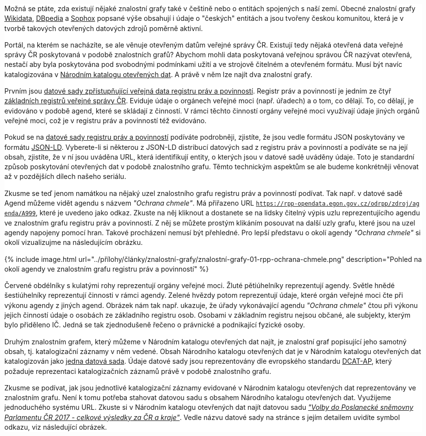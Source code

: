 Možná se ptáte, zda existují nějaké znalostní grafy také v češtině nebo o entitách spojených s naší zemí. Obecné znalostní grafy [Wikidata][link_wikidata], [DBpedia][link_dbpedia] a [Sophox][link_sophox] popsané výše obsahují i údaje o "českých" entitách a jsou tvořeny českou komunitou, která je v tvorbě takových otevřených datových zdrojů poměrně aktivní.

Portál, na kterém se nacházíte, se ale věnuje otevřeným datům veřejné správy ČR. Existují tedy nějaká otevřená data veřejné správy ČR poskytovaná v podobě znalostních grafů? Abychom mohli data poskytovaná veřejnou správou ČR nazývat otevřená, nestačí aby byla poskytována pod svobodnými podmínkami užití a ve strojově čitelném a otevřeném formátu. Musí být navíc katalogizována v [Národním katalogu otevřených dat][link_nkod]. A právě v něm lze najít dva znalostní grafy.

Prvním jsou [datové sady zpřístupňující veřejná data registru práv a povinností][link_nkod_rpp]. Registr práv a povinností je jedním ze čtyř [základních registrů veřejné správy ČR](https://www.mvcr.cz/clanek/zakladni-registry-a-sprava-zakladnich-registru.aspx). Eviduje údaje o orgánech veřejné moci (např. úřadech) a o tom, co dělají. To, co dělají, je evidováno v podobě agend, které se skládají z činností. V rámci těchto činností orgány veřejné moci využívají údaje jiných orgánů veřejné moci, což je v registru práv a povinností též evidováno.

Pokud se na [datové sady registru práv a povinností][link_nkod_rpp] podíváte podrobněji, zjistíte, že jsou vedle formátu JSON poskytovány ve formátu [JSON-LD][link_jsonld]. Vyberete-li si některou z JSON-LD distribucí datových sad z registru práv a povinností a podíváte se na její obsah, zjistíte, že v ní jsou uváděna URL, která identifikují entity, o kterých jsou v datové sadě uváděny údaje. Toto je standardní způsob poskytování otevřených dat v podobě znalostního grafu. Těmto technickým aspektům se ale budeme konkrétněji věnovat až v pozdějších dílech našeho seriálu.

Zkusme se teď jenom namátkou na nějaký uzel znalostního grafu registru práv a povinností podívat. Tak např. v datové sadě Agend můžeme vidět agendu s názvem *"Ochrana chmele"*. Má přiřazeno URL [`https://rpp-opendata.egon.gov.cz/odrpp/zdroj/agenda/A999`][A999], které je uvedeno jako odkaz. Zkuste na něj kliknout a dostanete se na lidsky čitelný výpis uzlu reprezentujícího agendu ve znalostním grafu registru práv a povinností. Z něj se můžete prostým klikáním posouvat na další uzly grafu, které jsou na uzel agendy napojeny pomocí hran. Takové procházení nemusí být přehledné. Pro lepší představu o okolí agendy *"Ochrana chmele"* si okolí vizualizujme na následujícím obrázku.

{% include image.html 
   url="../přílohy/články/znalostní-grafy/znalostní-grafy-01-rpp-ochrana-chmele.png"
   description="Pohled na okolí agendy ve znalostním grafu registru práv a povinností"
%}

Červené obdélníky s kulatými rohy reprezentují orgány veřejné moci. Žluté pětiúhelníky reprezentují agendy. Světle hnědé šestiúhelníky reprezentují činnosti v rámci agendy. Zelené hvězdy potom reprezentují údaje, které orgán veřejné moci čte při výkonu agendy z jiných agend. Obrázek nám tak např. ukazuje, že úřady vykonávající agendu *"Ochrana chmele"* čtou při výkonu jejich činností údaje o osobách ze základního registru osob. Osobami v základním registru nejsou občané, ale subjekty, kterým bylo přiděleno IČ. Jedná se tak zjednodušeně řečeno o právnické a podnikající fyzické osoby.

Druhým znalostním grafem, který můžeme v Národním katalogu otevřených dat najít, je znalostní graf popisující jeho samotný obsah, tj. katalogizační záznamy v něm vedené. Obsah Národního katalogu otevřených dat je v Národním katalogu otevřených dat katalogizován jako [jedna datová sada][nkod_znalostní_graf]. Údaje datové sady jsou reprezentovány dle evropského standardu [DCAT-AP][link_dcatap], který požaduje reprezentaci katalogizačních záznamů právě v podobě znalostního grafu.

Zkusme se podívat, jak jsou jednotlivé katalogizační záznamy evidované v Národním katalogu otevřených dat reprezentovány ve znalostním grafu. Není k tomu potřeba stahovat datovou sadu s obsahem Národního katalogu otevřených dat. Využijeme jednoduchého systému URL. Zkuste si v Národním katalogu otevřených dat najít datovou sadu [*"Volby do Poslanecké sněmovny Parlamentu ČR 2017 - celkové výsledky za ČR a kraje"*][volby_do_PS]. Vedle názvu datové sady na stránce s jejím detailem uvidíte symbol odkazu, viz následující obrázek.


[link_wikidata]: https://wikidata.org "Wikidata"
[link_wikidata_qs]: https://query.wikidata.org/ "Wikidata Query Service"
[link_wikimedia_foundation]: https://wikimediafoundation.org/ "Wikimedia Foundation"
[link_wikimedia_projects]: https://wikimediafoundation.org/our-work/wikimedia-projects/ "Wikimedia projects"
[link_sparql]: https://www.w3.org/TR/sparql11-query/ "SPARQL"
[link_dbpedia]: https://wiki.dbpedia.org/ "DBpedia"
[link_kbpedia]: https://kbpedia.org/ "KBpedia"
[link_sophox]: https://wiki.openstreetmap.org/wiki/Sophox "Sophox"
[zoo]: https://sophox.org/embed.html#PREFIX%20wdt%3A%20%3Chttp%3A%2F%2Fwww.wikidata.org%2Fprop%2Fdirect%2F%3E%0A%23defaultView%3AMap%0ASELECT%20%3Fzoo%20%3Fname%20%3Floc%20%3Fzoowd%20%3Fimage%0AWHERE%20%7B%0A%20%20%20%3Fzoo%20osmt%3Atourism%20%22zoo%22%3B%0A%20%20%20%20%20%20osmm%3Aloc%20%3Floc%20%3B%0A%20%20%20%20%20%20osmt%3Aname%20%3Fname%20.%0A%20%20%20OPTIONAL%20%7B%0A%20%20%20%20%20%3Fzoo%20osmt%3Awikidata%20%3Fzoowd%20.%0A%20%20%20%20%20SERVICE%20%3Chttps%3A%2F%2Fquery.wikidata.org%2Fsparql%3E%20%7B%0A%20%20%20%20%20%20%20%3Fzoowd%20wdt%3AP18%20%3Fimage%0A%20%20%20%20%20%7D%0A%20%20%20%7D%0A%7D "Zoologické zahrady"
[link_osm]: https://wiki.openstreetmap.org/ "OpenStreetMap"
[link_gene_ontology]: http://geneontology.org/ "Gene Ontology"
[link_nci_thesaurus]: https://ncit.nci.nih.gov/ncitbrowser/pages/home.jsf?version=20.05a "NCI Thesaurus"
[link_mesh]: https://www.nlm.nih.gov/mesh/meshhome.html "Medical Subject Headings"
[link_uniprot]: https://www.uniprot.org/ "UniProt"
[link_foodon]: https://foodon.org/ "FoodOn"
[link_linkedjazz]: https://linkedjazz.org/network/ "Linked Jazz"
[link_saam]: https://americanart.si.edu/about/lod "Smithsonian American Art Museum"
[link_rce]: https://linkeddata.cultureelerfgoed.nl/home "Rijksdienst voor het Cultureel Erfgoed"
[link_europeana]: https://pro.europeana.eu/page/sparql "Europeana"
[link_getty]: http://vocab.getty.edu/ "Getty"
[link_nkod]: https://data.gov.cz/ "Národní katalog otevřených dat"
[link_nkod_rpp]: https://data.gov.cz/datové-sady?klíčová-slova=registr%20práv%20a%20povinností "Datové sady registru práv a povinností"
[link_jsonld]: https://json-ld.org/ "JSON-LD"
[A999]: https://rpp-opendata.egon.gov.cz/odrpp/zdroj/agenda/A999 "Ageda 999"
[NKOD_znalostní_graf]: https://data.gov.cz/datová-sada?iri=https%3A%2F%2Fdata.gov.cz%2Fzdroj%2Fdatové-sady%2F00007064%2F670509543 "NKOD znalostní graf"
[link_dcatap]: https://joinup.ec.europa.eu/solution/dcat-application-profile-data-portals-europe "DCAT-AP"
[volby_do_PS]: https://data.gov.cz/datová-sada?iri=https%3A%2F%2Fdata.gov.cz%2Fzdroj%2Fdatové-sady%2Fhttp---vdb.czso.cz-pll-eweb-package_show-id-ps2017vysledky "Volby do PS"